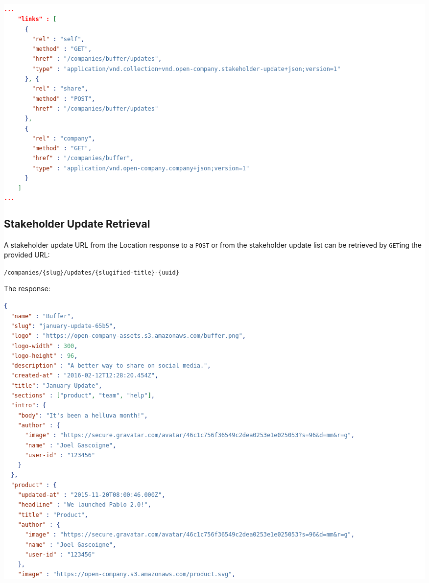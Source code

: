 ```json
...
    "links" : [ 
      {
        "rel" : "self",
        "method" : "GET",
        "href" : "/companies/buffer/updates",
        "type" : "application/vnd.collection+vnd.open-company.stakeholder-update+json;version=1"
      }, {
        "rel" : "share",
        "method" : "POST",
        "href" : "/companies/buffer/updates"
      },
      {
        "rel" : "company",
        "method" : "GET",
        "href" : "/companies/buffer",
        "type" : "application/vnd.open-company.company+json;version=1"
      }
    ]
...
```

## Stakeholder Update Retrieval

A stakeholder update URL from the Location response to a `POST` or from the stakeholder update list can be retrieved
by `GET`ing the provided URL:

```
/companies/{slug}/updates/{slugified-title}-{uuid}
```

The response:

```json
{
  "name" : "Buffer",
  "slug": "january-update-65b5",
  "logo" : "https://open-company-assets.s3.amazonaws.com/buffer.png",
  "logo-width" : 300,
  "logo-height" : 96,
  "description" : "A better way to share on social media.",
  "created-at" : "2016-02-12T12:28:20.454Z",
  "title": "January Update",
  "sections" : ["product", "team", "help"],
  "intro": {
    "body": "It's been a helluva month!",
    "author" : {
      "image" : "https://secure.gravatar.com/avatar/46c1c756f36549c2dea0253e1e025053?s=96&d=mm&r=g",
      "name" : "Joel Gascoigne",
      "user-id" : "123456"
    }
  },
  "product" : {
    "updated-at" : "2015-11-20T08:00:46.000Z",
    "headline" : "We launched Pablo 2.0!",
    "title" : "Product",
    "author" : {
      "image" : "https://secure.gravatar.com/avatar/46c1c756f36549c2dea0253e1e025053?s=96&d=mm&r=g",
      "name" : "Joel Gascoigne",
      "user-id" : "123456"
    },
    "image" : "https://open-company.s3.amazonaws.com/product.svg",
```